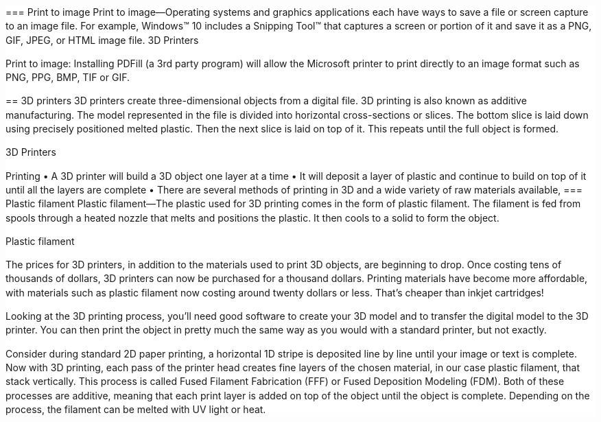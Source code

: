 === Print to image Print to image—Operating systems and graphics applications
each have ways to save a file or screen capture to an image file. For example,
Windows™ 10 includes a Snipping Tool™ that captures a screen or portion of it
and save it as a PNG, GIF, JPEG, or HTML image file.  3D Printers

Print to image: Installing PDFill (a 3rd party program) will allow the Microsoft
printer to print directly to an image format such as PNG, PPG, BMP, TIF or GIF.



== 3D printers 3D printers create three-dimensional objects from a digital file.
3D printing is also known as additive manufacturing. The model represented in
the file is divided into horizontal cross-sections or slices. The bottom slice
is laid down using precisely positioned melted plastic. Then the next slice is
laid on top of it. This repeats until the full object is formed.


3D Printers

 Printing • A 3D printer will build a 3D object one layer at a time • It will
 deposit a layer of plastic and continue to build on top of it until all the
 layers are complete • There are several methods of printing in 3D and a wide
 variety of raw materials available, === Plastic filament Plastic filament—The
 plastic used for 3D printing comes in the form of plastic filament. The
 filament is fed from spools through a heated nozzle that melts and positions
 the plastic. It then cools to a solid to form the object.

Plastic filament

The prices for 3D printers, in addition to the materials used to print 3D
objects, are beginning to drop. Once costing tens of thousands of dollars, 3D
printers can now be purchased for a thousand dollars. Printing materials have
become more affordable, with materials such as plastic filament now costing
around twenty dollars or less. That’s cheaper than inkjet cartridges!

Looking at the 3D printing process, you’ll need good software to create your 3D
model and to transfer the digital model to the 3D printer. You can then print
the object in pretty much the same way as you would with a standard printer, but
not exactly.

Consider during standard 2D paper printing, a horizontal 1D stripe is deposited
line by line until your image or text is complete. Now with 3D printing, each
pass of the printer head creates fine layers of the chosen material, in our case
plastic filament, that stack vertically. This process is called Fused Filament
Fabrication (FFF) or Fused Deposition Modeling (FDM). Both of these processes
are additive, meaning that each print layer is added on top of the object until
the object is complete. Depending on the process, the filament can be melted
with UV light or heat.

